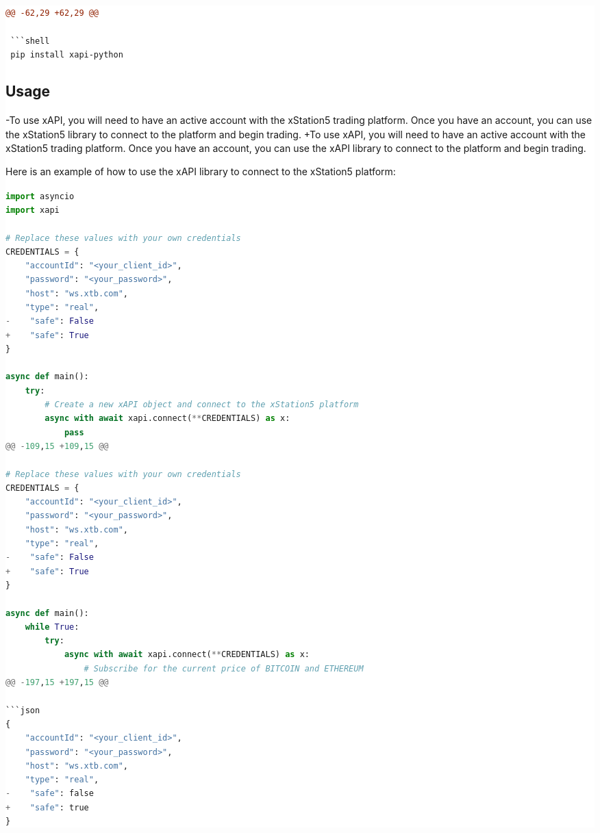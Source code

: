 ```diff
@@ -62,29 +62,29 @@
 
 ```shell
 pip install xapi-python
 ```
 
 ## Usage
 
-To use xAPI, you will need to have an active account with the xStation5 trading platform. Once you have an account, you can use the xStation5 library to connect to the platform and begin trading.
+To use xAPI, you will need to have an active account with the xStation5 trading platform. Once you have an account, you can use the xAPI library to connect to the platform and begin trading.
 
 Here is an example of how to use the xAPI library to connect to the xStation5 platform:
 
 ```python
 import asyncio
 import xapi
 
 # Replace these values with your own credentials
 CREDENTIALS = {
     "accountId": "<your_client_id>",
     "password": "<your_password>",
     "host": "ws.xtb.com",
     "type": "real",
-    "safe": False
+    "safe": True
 }
 
 async def main():
     try:
         # Create a new xAPI object and connect to the xStation5 platform
         async with await xapi.connect(**CREDENTIALS) as x:
             pass
@@ -109,15 +109,15 @@
 
 # Replace these values with your own credentials
 CREDENTIALS = {
     "accountId": "<your_client_id>",
     "password": "<your_password>",
     "host": "ws.xtb.com",
     "type": "real",
-    "safe": False
+    "safe": True
 }
 
 async def main():
     while True:
         try:
             async with await xapi.connect(**CREDENTIALS) as x:
                 # Subscribe for the current price of BITCOIN and ETHEREUM
@@ -197,15 +197,15 @@
 
 ```json
 {
     "accountId": "<your_client_id>",
     "password": "<your_password>",
     "host": "ws.xtb.com",
     "type": "real",
-    "safe": false
+    "safe": true
 }
 ```
 